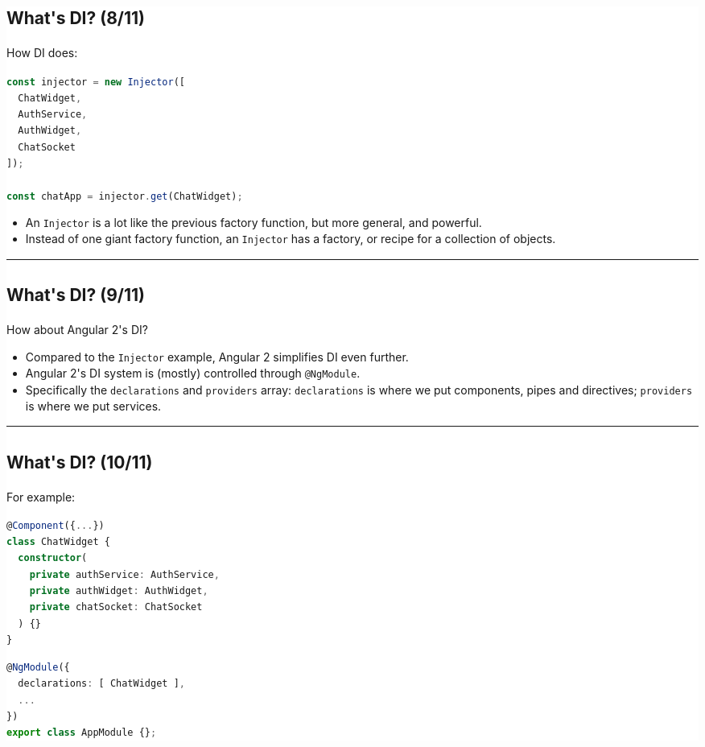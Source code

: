 
## What's DI? (8/11)

How DI does:

```ts
const injector = new Injector([
  ChatWidget,
  AuthService,
  AuthWidget,
  ChatSocket
]);

const chatApp = injector.get(ChatWidget);
```

- An `Injector` is a lot like the previous factory function, but more general, and powerful.
- Instead of one giant factory function, an `Injector` has a factory, or recipe for a collection of objects.

---

## What's DI? (9/11)

How about Angular 2's DI?

- Compared to the `Injector` example, Angular 2 simplifies DI even further.
- Angular 2's DI system is (mostly) controlled through `@NgModule`.
- Specifically the `declarations` and `providers` array: `declarations` is where we put components, pipes and directives; `providers` is where we put services.

---

## What's DI? (10/11)

For example:

```ts
@Component({...})
class ChatWidget {
  constructor(
    private authService: AuthService,
    private authWidget: AuthWidget,
    private chatSocket: ChatSocket
  ) {}
}
```

```ts
@NgModule({
  declarations: [ ChatWidget ],
  ...
})
export class AppModule {};
```
